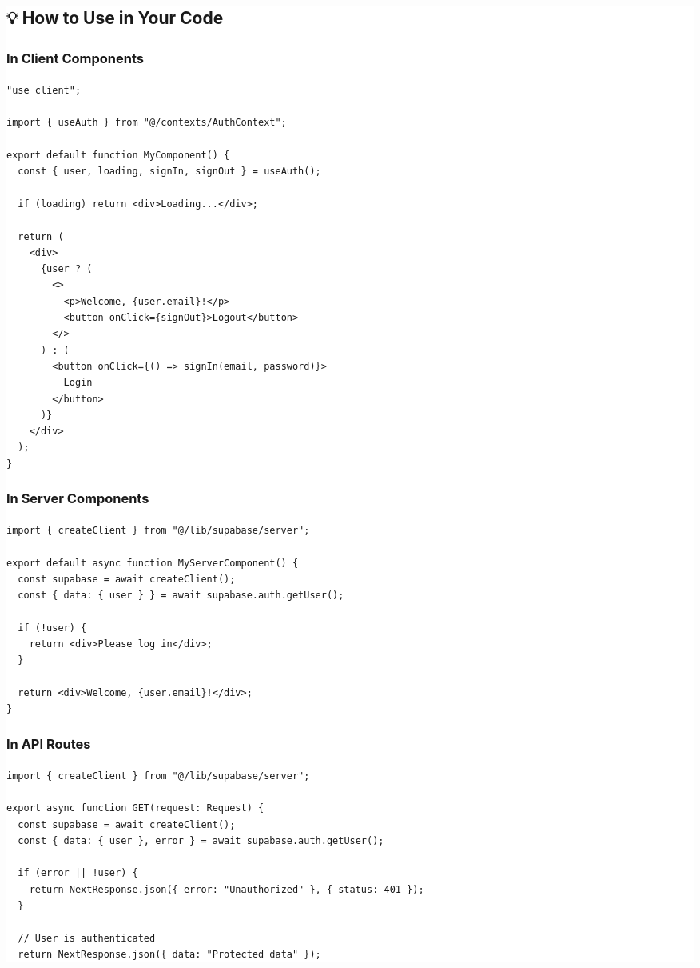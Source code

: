 
## 💡 How to Use in Your Code

### In Client Components

```tsx
"use client";

import { useAuth } from "@/contexts/AuthContext";

export default function MyComponent() {
  const { user, loading, signIn, signOut } = useAuth();

  if (loading) return <div>Loading...</div>;

  return (
    <div>
      {user ? (
        <>
          <p>Welcome, {user.email}!</p>
          <button onClick={signOut}>Logout</button>
        </>
      ) : (
        <button onClick={() => signIn(email, password)}>
          Login
        </button>
      )}
    </div>
  );
}
```

### In Server Components

```tsx
import { createClient } from "@/lib/supabase/server";

export default async function MyServerComponent() {
  const supabase = await createClient();
  const { data: { user } } = await supabase.auth.getUser();

  if (!user) {
    return <div>Please log in</div>;
  }

  return <div>Welcome, {user.email}!</div>;
}
```

### In API Routes

```tsx
import { createClient } from "@/lib/supabase/server";

export async function GET(request: Request) {
  const supabase = await createClient();
  const { data: { user }, error } = await supabase.auth.getUser();

  if (error || !user) {
    return NextResponse.json({ error: "Unauthorized" }, { status: 401 });
  }

  // User is authenticated
  return NextResponse.json({ data: "Protected data" });
```